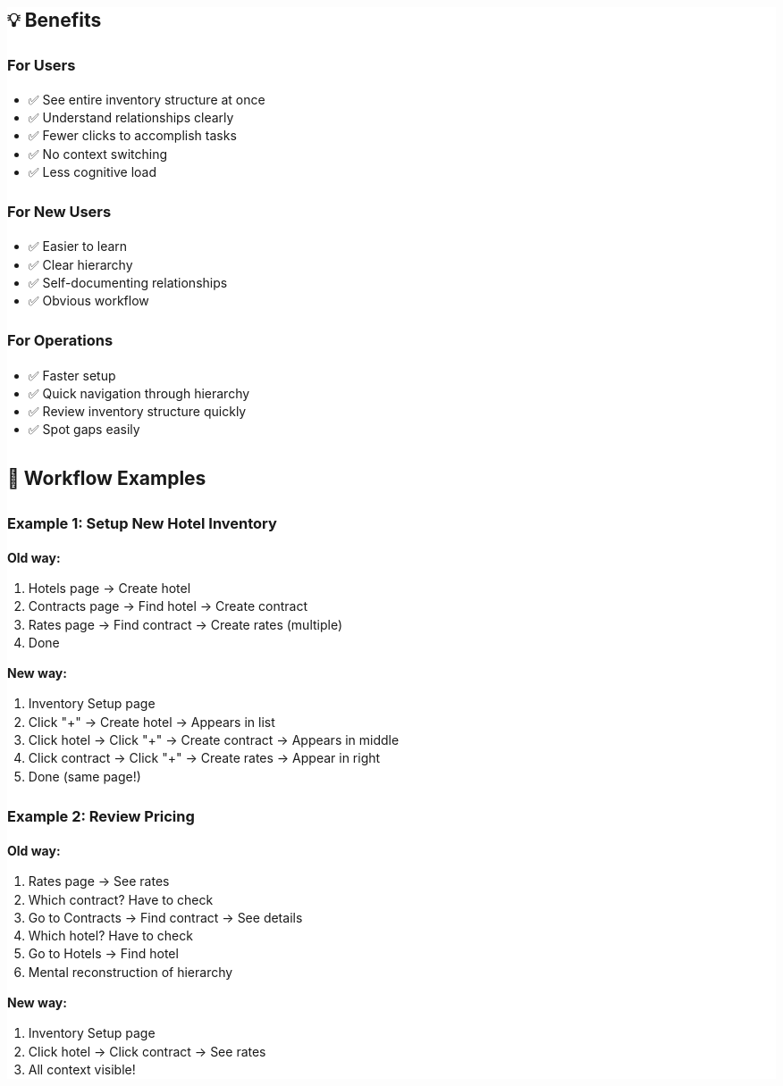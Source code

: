 ## 💡 Benefits

### For Users
- ✅ See entire inventory structure at once
- ✅ Understand relationships clearly
- ✅ Fewer clicks to accomplish tasks
- ✅ No context switching
- ✅ Less cognitive load

### For New Users
- ✅ Easier to learn
- ✅ Clear hierarchy
- ✅ Self-documenting relationships
- ✅ Obvious workflow

### For Operations
- ✅ Faster setup
- ✅ Quick navigation through hierarchy
- ✅ Review inventory structure quickly
- ✅ Spot gaps easily

## 🔄 Workflow Examples

### Example 1: Setup New Hotel Inventory

**Old way:**
1. Hotels page → Create hotel
2. Contracts page → Find hotel → Create contract
3. Rates page → Find contract → Create rates (multiple)
4. Done

**New way:**
1. Inventory Setup page
2. Click "+" → Create hotel → Appears in list
3. Click hotel → Click "+" → Create contract → Appears in middle
4. Click contract → Click "+" → Create rates → Appear in right
5. Done (same page!)

### Example 2: Review Pricing

**Old way:**
1. Rates page → See rates
2. Which contract? Have to check
3. Go to Contracts → Find contract → See details
4. Which hotel? Have to check
5. Go to Hotels → Find hotel
6. Mental reconstruction of hierarchy

**New way:**
1. Inventory Setup page
2. Click hotel → Click contract → See rates
3. All context visible!
